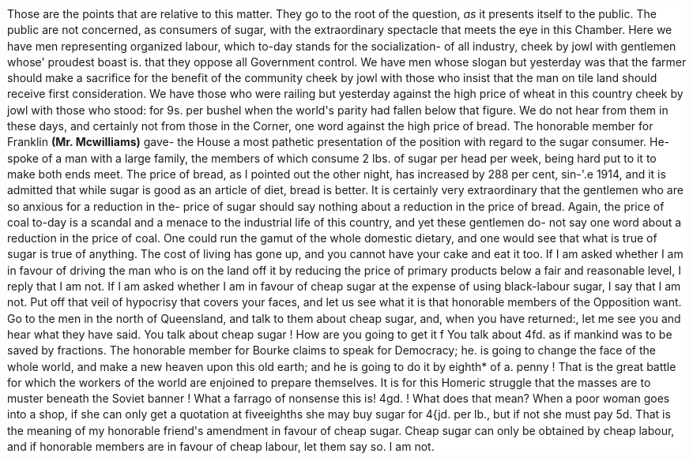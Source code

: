 Those are the points  that  are relative to this matter. They go to the root of the question,  *as*  it presents itself to the public. The public are not concerned, as consumers of sugar, with the extraordinary spectacle that meets the eye in this Chamber. Here we have men representing organized labour, which to-day stands for the socialization- of all industry, cheek by jowl with gentlemen whose' proudest boast is. that they oppose all Government control. We have men whose slogan but yesterday was that the farmer should make a sacrifice for the benefit of the community cheek by jowl with those who insist that the man on tile land should receive first consideration. We have those who were railing but yesterday against the high price of wheat in this country cheek by jowl with those who stood: for 9s. per bushel when the world's parity had fallen below that figure. We do not hear from them in these days, and certainly not from those in the Corner, one word against the high price of bread. The honorable member for Franklin  **(Mr. Mcwilliams)**  gave- the House a most pathetic presentation of the position with regard to the sugar consumer. He- spoke of a man with a large family, the members of which consume 2 lbs. of sugar per head per week, being hard put to it to make both ends meet. The price of bread, as I pointed out the other night, has increased by 288 per cent, sin-'.e 1914, and it is admitted that while sugar is good as an article of diet, bread is better. It is certainly very extraordinary that the gentlemen who are so anxious for a reduction in the- price of sugar should say nothing about a reduction in the price of bread. Again, the  price of coal to-day is a scandal and a menace to the industrial life of this country, and yet these gentlemen do- not say one word about a reduction in the price of coal. One could run the gamut of the whole domestic dietary, and one would see that what is true of sugar is true of anything. The cost of living has gone up, and you cannot have your cake and eat it too. If I am asked whether I am in favour of driving the man who is on the land off it by reducing the price of primary products below a fair and reasonable level, I reply that I am not. If I am asked whether I am in favour of cheap sugar at the expense of using black-labour sugar, I say that I am not. Put off that veil of hypocrisy that covers your faces, and let us see what it is that honorable members of the Opposition want. Go to the men in the north of Queensland, and talk to them about cheap sugar, and, when you have returned:, let me see you and hear what they have said. You talk about cheap sugar ! How are you going to get it f You talk about 4fd. as if mankind was to be saved by fractions. The honorable member for Bourke claims to speak for Democracy; he. is going to change the face of the whole world, and make a new heaven upon this old earth; and he is going to do it by eighth* of a. penny ! That is the great battle for which the workers of the world are enjoined to prepare themselves. It is for this Homeric struggle that the masses are to muster beneath the Soviet banner ! What a farrago of nonsense this is! 4gd. ! What does that mean? When a poor woman goes into a shop, if she can only get a quotation at fiveeighths she may buy sugar for 4{jd. per lb., but if not she must pay 5d. That is the meaning of my honorable friend's amendment in favour of cheap sugar. Cheap sugar can only be obtained by cheap labour, and if honorable members are in favour of cheap labour, let them say so. I am not. 
